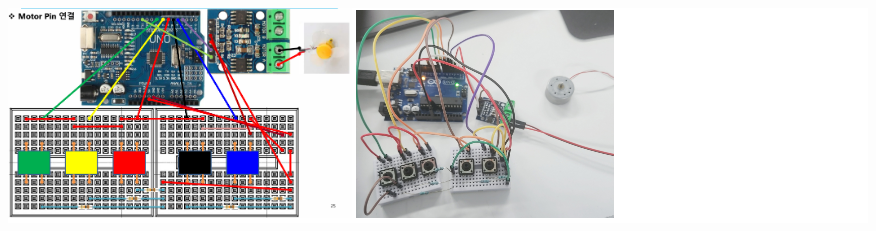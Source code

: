 <img src="/Study/images/motor.png" width="40%" height="40%">
<img src="/Study/images/motor2.jpg" width="30%" height="30%">